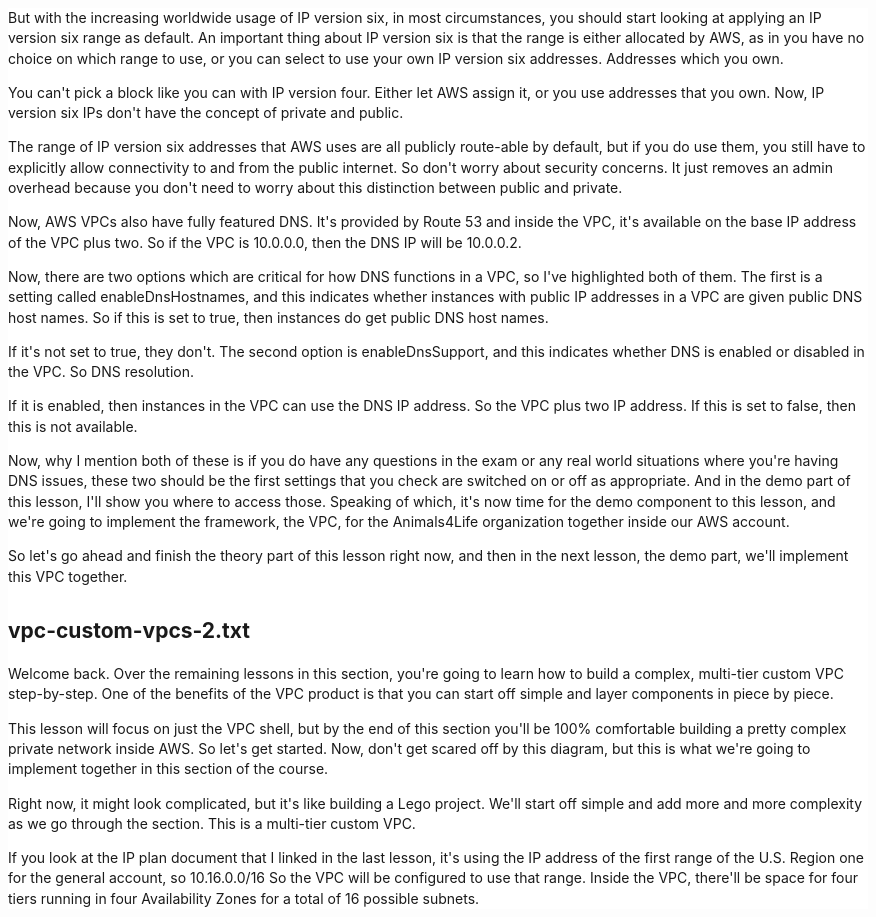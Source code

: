 But with the increasing worldwide usage of IP version six, in most circumstances, you should start looking at applying an IP version six range as default. An important thing about IP version six is that the range is either allocated by AWS, as in you have no choice on which range to use, or you can select to use your own IP version six addresses. Addresses which you own.

You can't pick a block like you can with IP version four. Either let AWS assign it, or you use addresses that you own. Now, IP version six IPs don't have the concept of private and public.

The range of IP version six addresses that AWS uses are all publicly route-able by default, but if you do use them, you still have to explicitly allow connectivity to and from the public internet. So don't worry about security concerns. It just removes an admin overhead because you don't need to worry about this distinction between public and private.

Now, AWS VPCs also have fully featured DNS. It's provided by Route 53 and inside the VPC, it's available on the base IP address of the VPC plus two. So if the VPC is 10.0.0.0, then the DNS IP will be 10.0.0.2.

Now, there are two options which are critical for how DNS functions in a VPC, so I've highlighted both of them. The first is a setting called enableDnsHostnames, and this indicates whether instances with public IP addresses in a VPC are given public DNS host names. So if this is set to true, then instances do get public DNS host names.

If it's not set to true, they don't. The second option is enableDnsSupport, and this indicates whether DNS is enabled or disabled in the VPC. So DNS resolution.

If it is enabled, then instances in the VPC can use the DNS IP address. So the VPC plus two IP address. If this is set to false, then this is not available.

Now, why I mention both of these is if you do have any questions in the exam or any real world situations where you're having DNS issues, these two should be the first settings that you check are switched on or off as appropriate. And in the demo part of this lesson, I'll show you where to access those. Speaking of which, it's now time for the demo component to this lesson, and we're going to implement the framework, the VPC, for the Animals4Life organization together inside our AWS account.

So let's go ahead and finish the theory part of this lesson right now, and then in the next lesson, the demo part, we'll implement this VPC together.

## vpc-custom-vpcs-2.txt

Welcome back. Over the remaining lessons in this section, you're going to learn how to build a complex, multi-tier custom VPC step-by-step. One of the benefits of the VPC product is that you can start off simple and layer components in piece by piece.

This lesson will focus on just the VPC shell, but by the end of this section you'll be 100% comfortable building a pretty complex private network inside AWS. So let's get started. Now, don't get scared off by this diagram, but this is what we're going to implement together in this section of the course.

Right now, it might look complicated, but it's like building a Lego project. We'll start off simple and add more and more complexity as we go through the section. This is a multi-tier custom VPC.

If you look at the IP plan document that I linked in the last lesson, it's using the IP address of the first range of the U.S. Region one for the general account, so 10.16.0.0/16 So the VPC will be configured to use that range. Inside the VPC, there'll be space for four tiers running in four Availability Zones for a total of 16 possible subnets.
